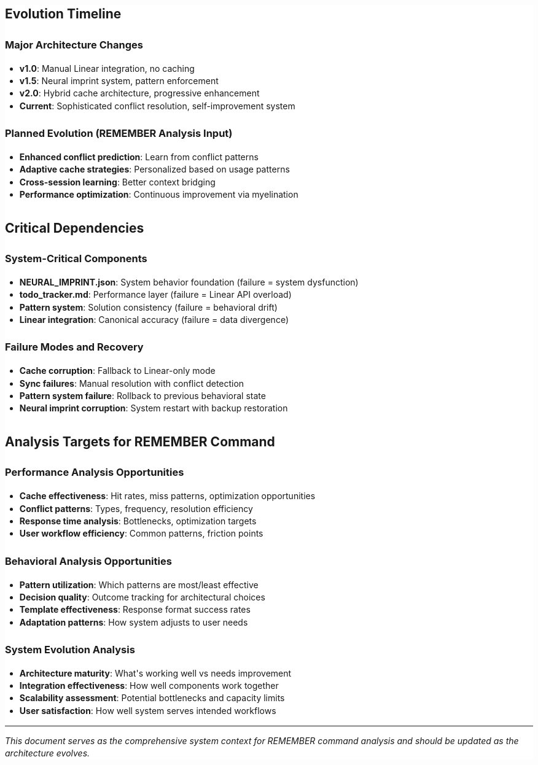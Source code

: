 ## Evolution Timeline

### Major Architecture Changes
- **v1.0**: Manual Linear integration, no caching
- **v1.5**: Neural imprint system, pattern enforcement
- **v2.0**: Hybrid cache architecture, progressive enhancement
- **Current**: Sophisticated conflict resolution, self-improvement system

### Planned Evolution (REMEMBER Analysis Input)
- **Enhanced conflict prediction**: Learn from conflict patterns
- **Adaptive cache strategies**: Personalized based on usage patterns  
- **Cross-session learning**: Better context bridging
- **Performance optimization**: Continuous improvement via myelination

## Critical Dependencies

### System-Critical Components
- **NEURAL_IMPRINT.json**: System behavior foundation (failure = system dysfunction)
- **todo_tracker.md**: Performance layer (failure = Linear API overload)
- **Pattern system**: Solution consistency (failure = behavioral drift)
- **Linear integration**: Canonical accuracy (failure = data divergence)

### Failure Modes and Recovery
- **Cache corruption**: Fallback to Linear-only mode
- **Sync failures**: Manual resolution with conflict detection
- **Pattern system failure**: Rollback to previous behavioral state
- **Neural imprint corruption**: System restart with backup restoration

## Analysis Targets for REMEMBER Command

### Performance Analysis Opportunities
- **Cache effectiveness**: Hit rates, miss patterns, optimization opportunities
- **Conflict patterns**: Types, frequency, resolution efficiency
- **Response time analysis**: Bottlenecks, optimization targets
- **User workflow efficiency**: Common patterns, friction points

### Behavioral Analysis Opportunities  
- **Pattern utilization**: Which patterns are most/least effective
- **Decision quality**: Outcome tracking for architectural choices
- **Template effectiveness**: Response format success rates
- **Adaptation patterns**: How system adjusts to user needs

### System Evolution Analysis
- **Architecture maturity**: What's working well vs needs improvement
- **Integration effectiveness**: How well components work together
- **Scalability assessment**: Potential bottlenecks and capacity limits
- **User satisfaction**: How well system serves intended workflows

---

*This document serves as the comprehensive system context for REMEMBER command analysis and should be updated as the architecture evolves.*
